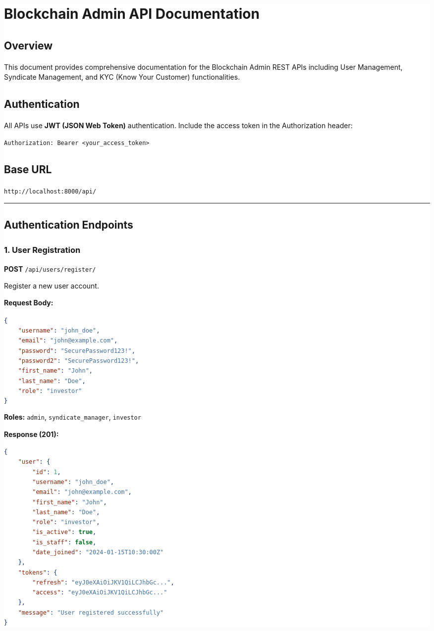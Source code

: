 # Blockchain Admin API Documentation

## Overview
This document provides comprehensive documentation for the Blockchain Admin REST APIs including User Management, Syndicate Management, and KYC (Know Your Customer) functionalities.

## Authentication
All APIs use **JWT (JSON Web Token)** authentication. Include the access token in the Authorization header:
```
Authorization: Bearer <your_access_token>
```

## Base URL
```
http://localhost:8000/api/
```

---

## Authentication Endpoints

### 1. User Registration
**POST** `/api/users/register/`

Register a new user account.

**Request Body:**
```json
{
    "username": "john_doe",
    "email": "john@example.com",
    "password": "SecurePassword123!",
    "password2": "SecurePassword123!",
    "first_name": "John",
    "last_name": "Doe",
    "role": "investor"
}
```

**Roles:** `admin`, `syndicate_manager`, `investor`

**Response (201):**
```json
{
    "user": {
        "id": 1,
        "username": "john_doe",
        "email": "john@example.com",
        "first_name": "John",
        "last_name": "Doe",
        "role": "investor",
        "is_active": true,
        "is_staff": false,
        "date_joined": "2024-01-15T10:30:00Z"
    },
    "tokens": {
        "refresh": "eyJ0eXAiOiJKV1QiLCJhbGc...",
        "access": "eyJ0eXAiOiJKV1QiLCJhbGc..."
    },
    "message": "User registered successfully"
}
```